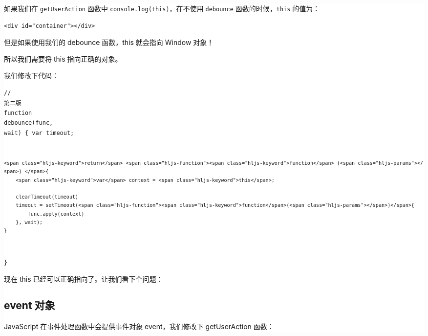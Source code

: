 <p>如果我们在 <code>getUserAction</code> 函数中 <code>console.log(this)</code>，在不使用 <code>debounce</code> 函数的时候，<code>this</code> 的值为：</p>
<div class="widget-codetool" style="display:none;">
      <div class="widget-codetool--inner">
      <span class="selectCode code-tool" data-toggle="tooltip" data-placement="top" title="" data-original-title="全选"></span>
      <span type="button" class="copyCode code-tool" data-toggle="tooltip" data-placement="top" data-clipboard-text="<div id=&quot;container&quot;></div>" title="" data-original-title="复制"></span>
      <span type="button" class="saveToNote code-tool" data-toggle="tooltip" data-placement="top" title="" data-original-title="放进笔记"></span>
      </div>
      </div><pre class="xml hljs"><code class="html" style="word-break: break-word; white-space: initial;"><span class="hljs-tag">&lt;<span class="hljs-name">div</span> <span class="hljs-attr">id</span>=<span class="hljs-string">"container"</span>&gt;</span><span class="hljs-tag">&lt;/<span class="hljs-name">div</span>&gt;</span></code></pre>
<p>但是如果使用我们的 debounce 函数，this 就会指向 Window 对象！</p>
<p>所以我们需要将 this 指向正确的对象。</p>
<p>我们修改下代码：</p>
<div class="widget-codetool" style="display:none;">
      <div class="widget-codetool--inner">
      <span class="selectCode code-tool" data-toggle="tooltip" data-placement="top" title="" data-original-title="全选"></span>
      <span type="button" class="copyCode code-tool" data-toggle="tooltip" data-placement="top" data-clipboard-text="// 第二版
function debounce(func, wait) {
    var timeout;

    return function () {
        var context = this;

        clearTimeout(timeout)
        timeout = setTimeout(function(){
            func.apply(context)
        }, wait);
    }
}" title="" data-original-title="复制"></span>
      <span type="button" class="saveToNote code-tool" data-toggle="tooltip" data-placement="top" title="" data-original-title="放进笔记"></span>
      </div>
      </div><pre class="javascript hljs"><code class="js"><span class="hljs-comment">// 第二版</span>
<span class="hljs-function"><span class="hljs-keyword">function</span> <span class="hljs-title">debounce</span>(<span class="hljs-params">func, wait</span>) </span>{
    <span class="hljs-keyword">var</span> timeout;

    <span class="hljs-keyword">return</span> <span class="hljs-function"><span class="hljs-keyword">function</span> (<span class="hljs-params"></span>) </span>{
        <span class="hljs-keyword">var</span> context = <span class="hljs-keyword">this</span>;

        clearTimeout(timeout)
        timeout = setTimeout(<span class="hljs-function"><span class="hljs-keyword">function</span>(<span class="hljs-params"></span>)</span>{
            func.apply(context)
        }, wait);
    }
}</code></pre>
<p>现在 this 已经可以正确指向了。让我们看下个问题：</p>
<h2 id="articleHeader4">event 对象</h2>
<p>JavaScript 在事件处理函数中会提供事件对象 event，我们修改下 getUserAction 函数：</p>
<div class="widget-codetool" style="display:none;">
      <div class="widget-codetool--inner">
      <span class="selectCode code-tool" data-toggle="tooltip" data-placement="top" title="" data-original-title="全选"></span>
      <span type="button" class="copyCode code-tool" data-toggle="tooltip" data-placement="top" data-clipboard-text="function getUserAction(e) {
    console.log(e);
